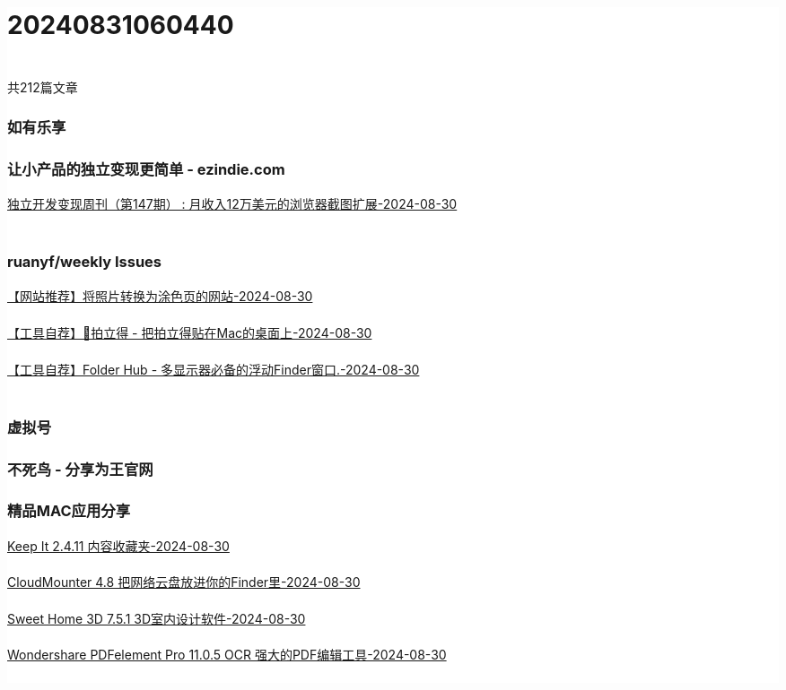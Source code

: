 <h1>20240831060440</h1><br/>共212篇文章






###  如有乐享







###  让小产品的独立变现更简单 - ezindie.com

<a target=_blank rel=nofollow href="https://www.ezindie.com/weekly/issue-147" >独立开发变现周刊（第147期） : 月收入12万美元的浏览器截图扩展-2024-08-30</a><br/><br/>





###  ruanyf/weekly Issues

<a target=_blank rel=nofollow href="https://github.com/ruanyf/weekly/issues/5087" >【网站推荐】将照片转换为涂色页的网站-2024-08-30</a><br/><br/><a target=_blank rel=nofollow href="https://github.com/ruanyf/weekly/issues/5086" >【工具自荐】📸拍立得 - 把拍立得贴在Mac的桌面上-2024-08-30</a><br/><br/><a target=_blank rel=nofollow href="https://github.com/ruanyf/weekly/issues/5085" >【工具自荐】Folder Hub - 多显示器必备的浮动Finder窗口.-2024-08-30</a><br/><br/>





###  虚拟号











###  不死鸟 - 分享为王官网







###  精品MAC应用分享

<a target=_blank rel=nofollow href="https://xclient.info/s/keep-it.html" >Keep It 2.4.11 内容收藏夹-2024-08-30</a><br/><br/><a target=_blank rel=nofollow href="https://xclient.info/s/cloudmounter.html" >CloudMounter 4.8 把网络云盘放进你的Finder里-2024-08-30</a><br/><br/><a target=_blank rel=nofollow href="https://xclient.info/s/sweet-home-3d.html" >Sweet Home 3D 7.5.1 3D室内设计软件-2024-08-30</a><br/><br/><a target=_blank rel=nofollow href="https://xclient.info/s/wondershare-pdf-element.html" >Wondershare PDFelement Pro 11.0.5 OCR 强大的PDF编辑工具-2024-08-30</a><br/><br/>



